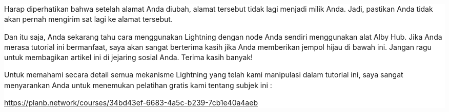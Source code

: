 Harap diperhatikan bahwa setelah alamat Anda diubah, alamat tersebut tidak lagi menjadi milik Anda. Jadi, pastikan Anda tidak akan pernah mengirim sat lagi ke alamat tersebut.

Dan itu saja, Anda sekarang tahu cara menggunakan Lightning dengan node Anda sendiri menggunakan alat Alby Hub. Jika Anda merasa tutorial ini bermanfaat, saya akan sangat berterima kasih jika Anda memberikan jempol hijau di bawah ini. Jangan ragu untuk membagikan artikel ini di jejaring sosial Anda. Terima kasih banyak!

Untuk memahami secara detail semua mekanisme Lightning yang telah kami manipulasi dalam tutorial ini, saya sangat menyarankan Anda untuk menemukan pelatihan gratis kami tentang subjek ini :

https://planb.network/courses/34bd43ef-6683-4a5c-b239-7cb1e40a4aeb